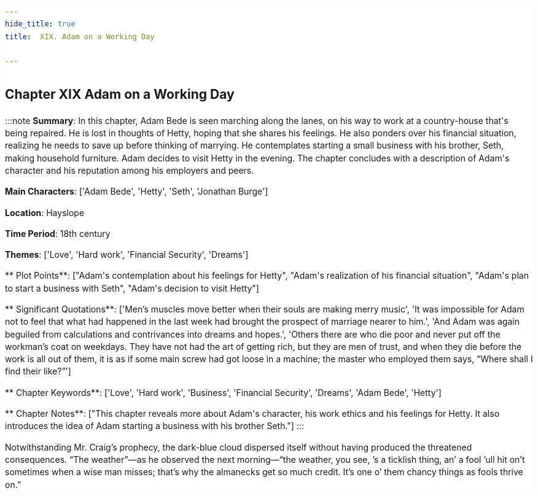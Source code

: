 ```yaml
---
hide_title: true
title:  XIX. Adam on a Working Day 

---
```

## Chapter XIX Adam on a Working Day 

:::note
**Summary**:
In this chapter, Adam Bede is seen marching along the lanes, on his way to work at a country-house that's being repaired. He is lost in thoughts of Hetty, hoping that she shares his feelings. He also ponders over his financial situation, realizing he needs to save up before thinking of marrying. He contemplates starting a small business with his brother, Seth, making household furniture. Adam decides to visit Hetty in the evening. The chapter concludes with a description of Adam's character and his reputation among his employers and peers.

**Main Characters**:
['Adam Bede', 'Hetty', 'Seth', 'Jonathan Burge']

**Location**:
Hayslope

**Time Period**:
18th century

**Themes**:
['Love', 'Hard work', 'Financial Security', 'Dreams']

** Plot Points**:
["Adam's contemplation about his feelings for Hetty", "Adam's realization of his financial situation", "Adam's plan to start a business with Seth", "Adam's decision to visit Hetty"]

** Significant Quotations**:
['Men’s muscles move better when their souls are making merry music', 'It was impossible for Adam not to feel that what had happened in the last week had brought the prospect of marriage nearer to him.', 'And Adam was again beguiled from calculations and contrivances into dreams and hopes.', 'Others there are who die poor and never put off the workman’s coat on weekdays. They have not had the art of getting rich, but they are men of trust, and when they die before the work is all out of them, it is as if some main screw had got loose in a machine; the master who employed them says, “Where shall I find their like?”']

** Chapter Keywords**:
['Love', 'Hard work', 'Business', 'Financial Security', 'Dreams', 'Adam Bede', 'Hetty']

** Chapter Notes**:
["This chapter reveals more about Adam's character, his work ethics and his feelings for Hetty. It also introduces the idea of Adam starting a business with his brother Seth."]
:::


  Notwithstanding Mr. Craig’s prophecy, the dark-blue cloud dispersed itself without having produced the threatened consequences. “The weather”—as he observed the next morning—“the weather, you see, ’s a ticklish thing, an’ a fool ’ull hit on’t sometimes when a wise man misses; that’s why the almanecks get so much credit. It’s one o’ them chancy things as fools thrive on.” 
